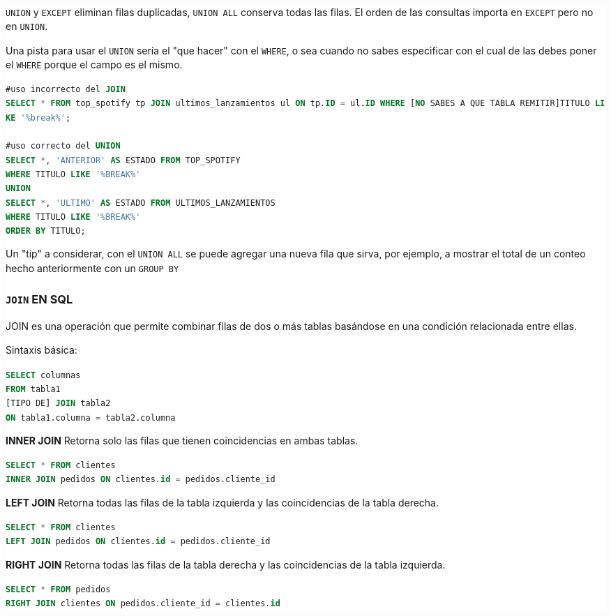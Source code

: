 `UNION` y `EXCEPT` eliminan filas duplicadas, `UNION ALL` conserva todas las filas.
El orden de las consultas importa en `EXCEPT` pero no en `UNION`.

Una pista para usar el `UNION` sería el "que hacer" con el `WHERE`, o sea cuando no sabes especificar con el cual de las debes poner el `WHERE` porque el campo es el mismo.

```sql
#uso incorrecto del JOIN
SELECT * FROM top_spotify tp JOIN ultimos_lanzamientos ul ON tp.ID = ul.ID WHERE [NO SABES A QUE TABLA REMITIR]TITULO LIKE '%break%';

#uso correcto del UNION
SELECT *, 'ANTERIOR' AS ESTADO FROM TOP_SPOTIFY
WHERE TITULO LIKE '%BREAK%'
UNION
SELECT *, 'ULTIMO' AS ESTADO FROM ULTIMOS_LANZAMIENTOS
WHERE TITULO LIKE '%BREAK%'
ORDER BY TITULO;
```

Un "tip" a considerar, con el `UNION ALL` se puede agregar una nueva fila que sirva, por ejemplo, a mostrar el total de un conteo hecho anteriormente con un `GROUP BY`  
### `JOIN` EN SQL

JOIN es una operación que permite combinar filas de dos o más tablas basándose en una condición relacionada entre ellas.

Sintaxis básica:
```sql
SELECT columnas
FROM tabla1
[TIPO DE] JOIN tabla2
ON tabla1.columna = tabla2.columna
```

**INNER JOIN**
Retorna solo las filas que tienen coincidencias en ambas tablas.
```sql
SELECT * FROM clientes
INNER JOIN pedidos ON clientes.id = pedidos.cliente_id
```

**LEFT JOIN**
Retorna todas las filas de la tabla izquierda y las coincidencias de la tabla derecha.
```sql
SELECT * FROM clientes
LEFT JOIN pedidos ON clientes.id = pedidos.cliente_id
```

**RIGHT JOIN**
Retorna todas las filas de la tabla derecha y las coincidencias de la tabla izquierda.
```sql
SELECT * FROM pedidos
RIGHT JOIN clientes ON pedidos.cliente_id = clientes.id
```
